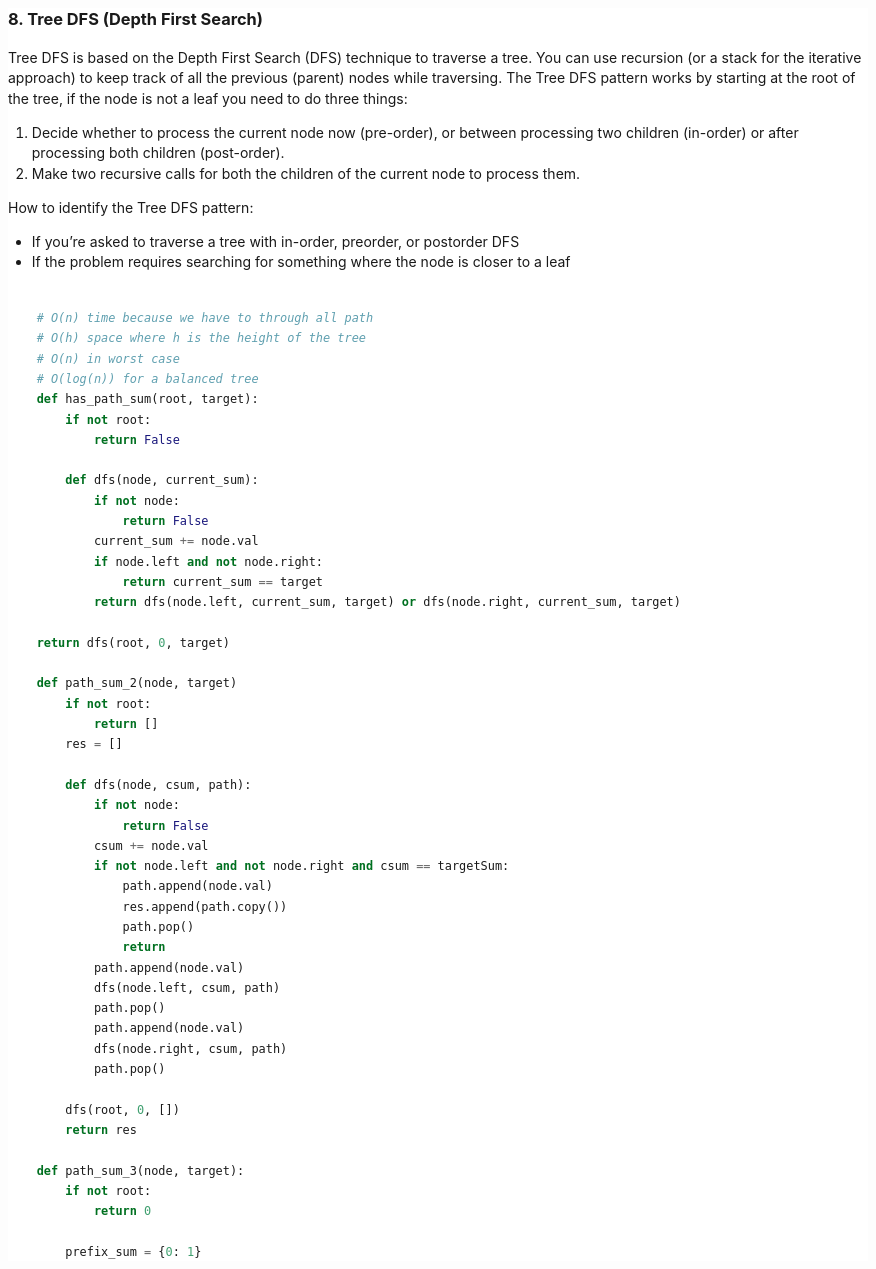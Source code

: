### 8. Tree DFS (Depth First Search)

Tree DFS is based on the Depth First Search (DFS) technique to traverse a tree.
You can use recursion (or a stack for the iterative approach) to keep track of all the previous (parent) nodes while traversing.
The Tree DFS pattern works by starting at the root of the tree, if the node is not a leaf you need to do three things:
1. Decide whether to process the current node now (pre-order), or between processing two children (in-order) or after processing both children (post-order).
2. Make two recursive calls for both the children of the current node to process them.

How to identify the Tree DFS pattern:
* If you’re asked to traverse a tree with in-order, preorder, or postorder DFS
* If the problem requires searching for something where the node is closer to a leaf


```python

    # O(n) time because we have to through all path
    # O(h) space where h is the height of the tree
    # O(n) in worst case
    # O(log(n)) for a balanced tree
    def has_path_sum(root, target):
        if not root:
            return False

        def dfs(node, current_sum):
            if not node:
                return False
            current_sum += node.val
            if node.left and not node.right:
                return current_sum == target
            return dfs(node.left, current_sum, target) or dfs(node.right, current_sum, target)

    return dfs(root, 0, target)

    def path_sum_2(node, target)
        if not root:
            return []
        res = []

        def dfs(node, csum, path):
            if not node:
                return False
            csum += node.val
            if not node.left and not node.right and csum == targetSum:
                path.append(node.val)
                res.append(path.copy())
                path.pop()
                return
            path.append(node.val)
            dfs(node.left, csum, path)
            path.pop()
            path.append(node.val)
            dfs(node.right, csum, path)
            path.pop()

        dfs(root, 0, [])
        return res

    def path_sum_3(node, target):
        if not root:
            return 0

        prefix_sum = {0: 1}
```
